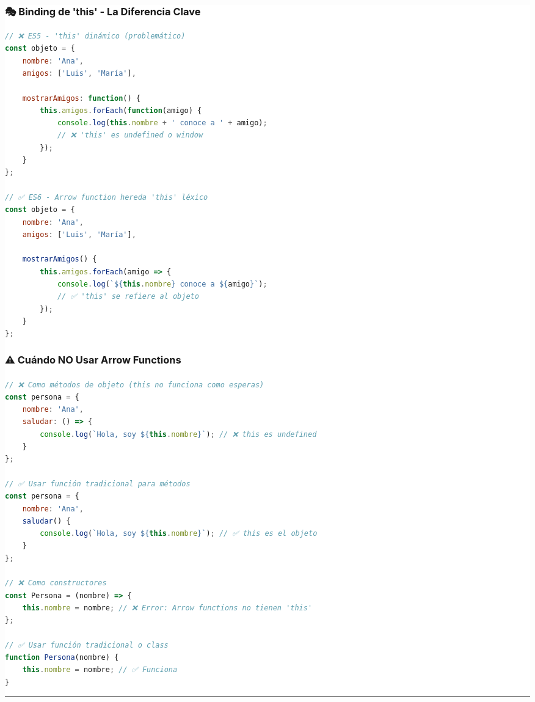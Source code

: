 ### 🎭 **Binding de 'this' - La Diferencia Clave**

```javascript
// ❌ ES5 - 'this' dinámico (problemático)
const objeto = {
    nombre: 'Ana',
    amigos: ['Luis', 'María'],
    
    mostrarAmigos: function() {
        this.amigos.forEach(function(amigo) {
            console.log(this.nombre + ' conoce a ' + amigo);
            // ❌ 'this' es undefined o window
        });
    }
};

// ✅ ES6 - Arrow function hereda 'this' léxico
const objeto = {
    nombre: 'Ana',
    amigos: ['Luis', 'María'],
    
    mostrarAmigos() {
        this.amigos.forEach(amigo => {
            console.log(`${this.nombre} conoce a ${amigo}`);
            // ✅ 'this' se refiere al objeto
        });
    }
};
```

### ⚠️ **Cuándo NO Usar Arrow Functions**

```javascript
// ❌ Como métodos de objeto (this no funciona como esperas)
const persona = {
    nombre: 'Ana',
    saludar: () => {
        console.log(`Hola, soy ${this.nombre}`); // ❌ this es undefined
    }
};

// ✅ Usar función tradicional para métodos
const persona = {
    nombre: 'Ana',
    saludar() {
        console.log(`Hola, soy ${this.nombre}`); // ✅ this es el objeto
    }
};

// ❌ Como constructores
const Persona = (nombre) => {
    this.nombre = nombre; // ❌ Error: Arrow functions no tienen 'this'
};

// ✅ Usar función tradicional o class
function Persona(nombre) {
    this.nombre = nombre; // ✅ Funciona
}
```

---